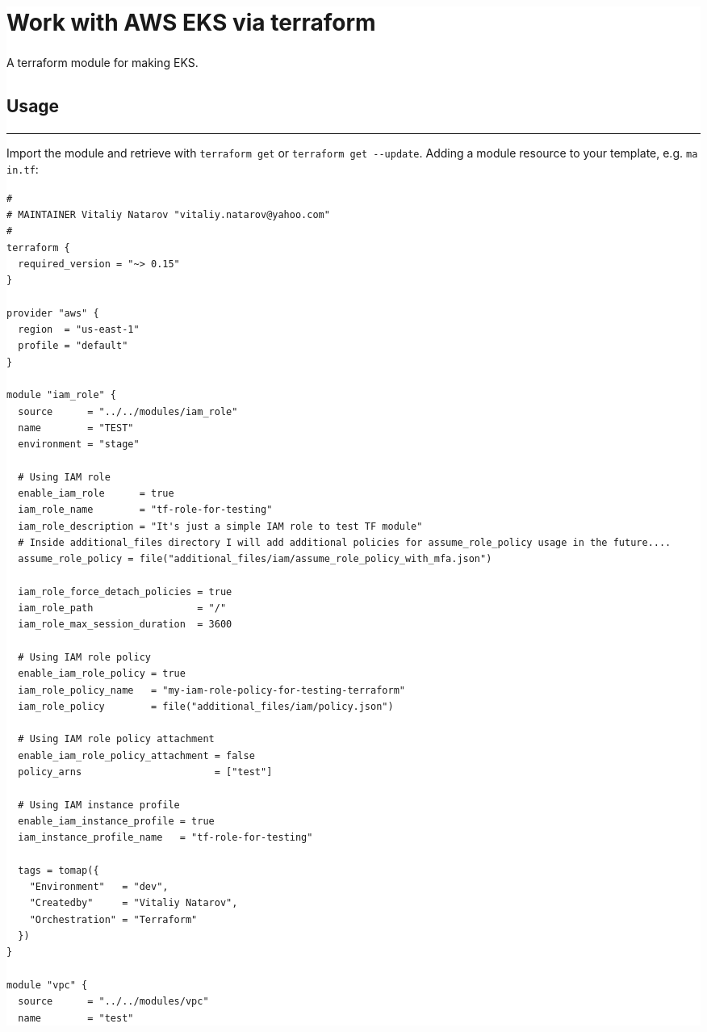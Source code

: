 # Work with AWS EKS via terraform

A terraform module for making EKS.


## Usage
----------------------
Import the module and retrieve with ```terraform get``` or ```terraform get --update```. Adding a module resource to your template, e.g. `main.tf`:

```
#
# MAINTAINER Vitaliy Natarov "vitaliy.natarov@yahoo.com"
#
terraform {
  required_version = "~> 0.15"
}

provider "aws" {
  region  = "us-east-1"
  profile = "default"
}

module "iam_role" {
  source      = "../../modules/iam_role"
  name        = "TEST"
  environment = "stage"

  # Using IAM role
  enable_iam_role      = true
  iam_role_name        = "tf-role-for-testing"
  iam_role_description = "It's just a simple IAM role to test TF module"
  # Inside additional_files directory I will add additional policies for assume_role_policy usage in the future....
  assume_role_policy = file("additional_files/iam/assume_role_policy_with_mfa.json")

  iam_role_force_detach_policies = true
  iam_role_path                  = "/"
  iam_role_max_session_duration  = 3600

  # Using IAM role policy
  enable_iam_role_policy = true
  iam_role_policy_name   = "my-iam-role-policy-for-testing-terraform"
  iam_role_policy        = file("additional_files/iam/policy.json")

  # Using IAM role policy attachment
  enable_iam_role_policy_attachment = false
  policy_arns                       = ["test"]

  # Using IAM instance profile
  enable_iam_instance_profile = true
  iam_instance_profile_name   = "tf-role-for-testing"

  tags = tomap({
    "Environment"   = "dev",
    "Createdby"     = "Vitaliy Natarov",
    "Orchestration" = "Terraform"
  })
}

module "vpc" {
  source      = "../../modules/vpc"
  name        = "test"
```